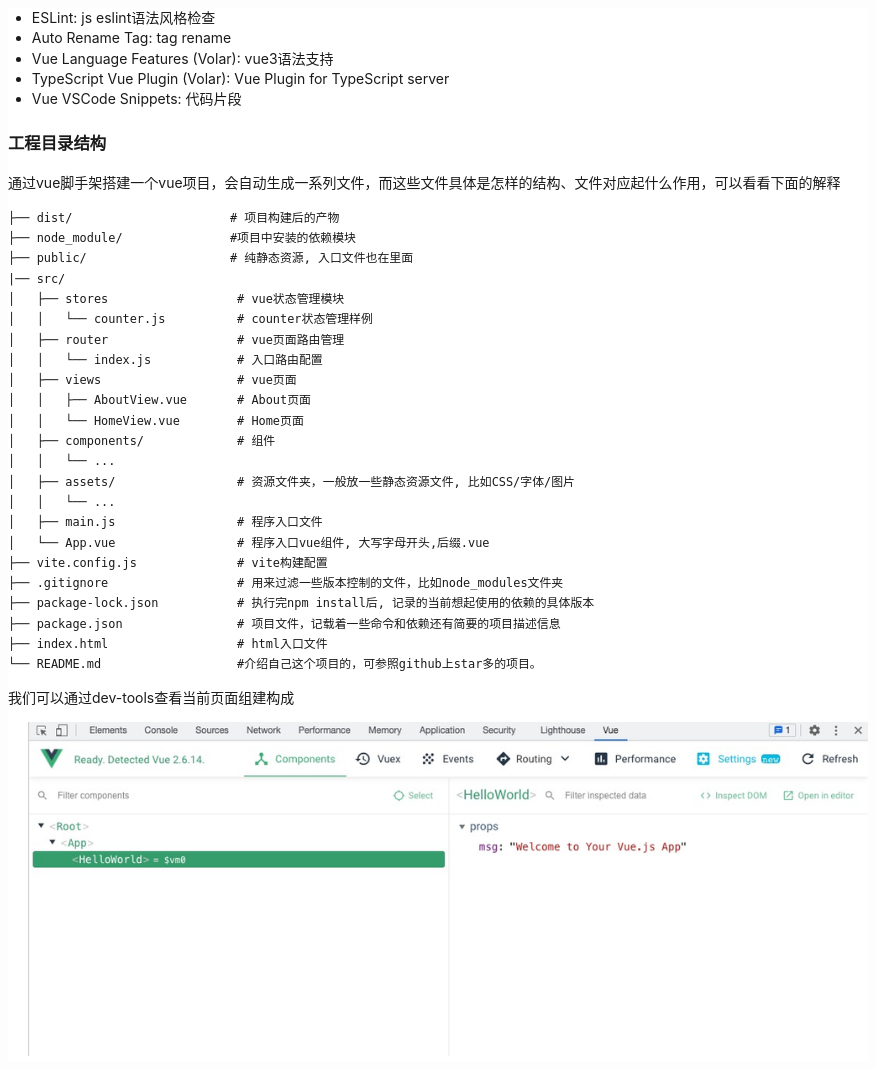 + ESLint: js eslint语法风格检查
+ Auto Rename Tag: tag rename
+ Vue Language Features (Volar): vue3语法支持
+ TypeScript Vue Plugin (Volar): Vue Plugin for TypeScript server
+ Vue VSCode Snippets: 代码片段

### 工程目录结构

通过vue脚手架搭建一个vue项目，会自动生成一系列文件，而这些文件具体是怎样的结构、文件对应起什么作用，可以看看下面的解释
```
├── dist/                      # 项目构建后的产物
├── node_module/               #项目中安装的依赖模块
├── public/                    # 纯静态资源, 入口文件也在里面
|── src/
│   ├── stores                  # vue状态管理模块
│   │   └── counter.js          # counter状态管理样例
│   ├── router                  # vue页面路由管理
│   │   └── index.js            # 入口路由配置
│   ├── views                   # vue页面
│   │   ├── AboutView.vue       # About页面
│   │   └── HomeView.vue        # Home页面
│   ├── components/             # 组件
│   │   └── ...
│   ├── assets/                 # 资源文件夹，一般放一些静态资源文件, 比如CSS/字体/图片
│   │   └── ...
│   ├── main.js                 # 程序入口文件
│   └── App.vue                 # 程序入口vue组件, 大写字母开头,后缀.vue
├── vite.config.js              # vite构建配置
├── .gitignore                  # 用来过滤一些版本控制的文件，比如node_modules文件夹 
├── package-lock.json           # 执行完npm install后, 记录的当前想起使用的依赖的具体版本
├── package.json                # 项目文件，记载着一些命令和依赖还有简要的项目描述信息 
├── index.html                  # html入口文件 
└── README.md                   #介绍自己这个项目的，可参照github上star多的项目。
```

我们可以通过dev-tools查看当前页面组建构成

![](./images/vue-tools.jpg)
